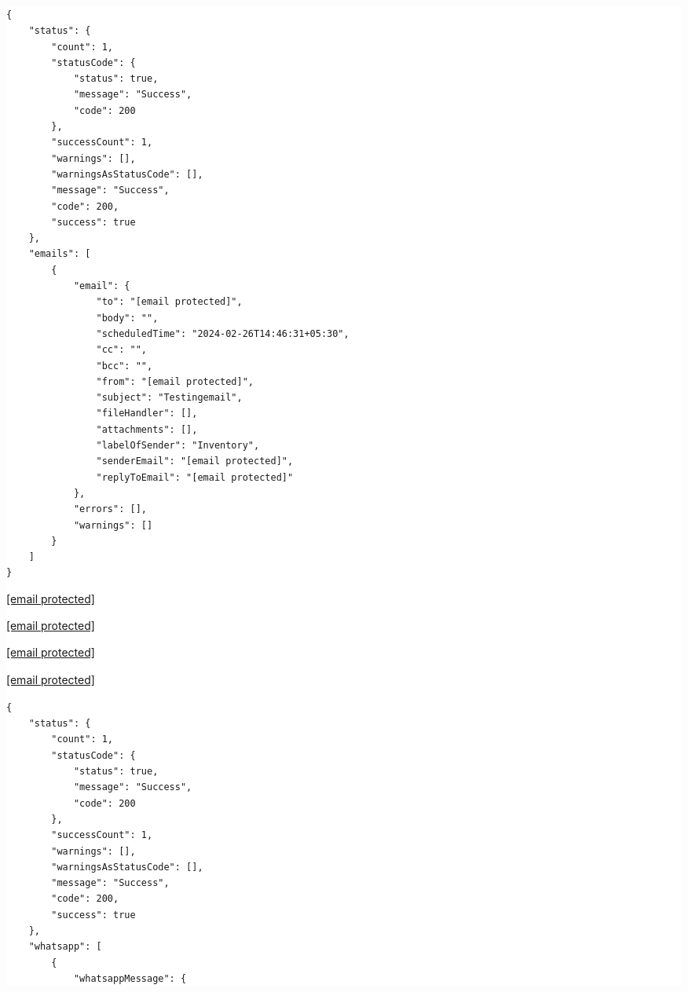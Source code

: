 ```
{
    "status": {
        "count": 1,
        "statusCode": {
            "status": true,
            "message": "Success",
            "code": 200
        },
        "successCount": 1,
        "warnings": [],
        "warningsAsStatusCode": [],
        "message": "Success",
        "code": 200,
        "success": true
    },
    "emails": [
        {
            "email": {
                "to": "[email protected]",
                "body": "",
                "scheduledTime": "2024-02-26T14:46:31+05:30",
                "cc": "",
                "bcc": "",
                "from": "[email protected]",
                "subject": "Testingemail",
                "fileHandler": [],
                "attachments": [],
                "labelOfSender": "Inventory",
                "senderEmail": "[email protected]",
                "replyToEmail": "[email protected]"
            },
            "errors": [],
            "warnings": []
        }
    ]
}
```

[[email protected]](/cdn-cgi/l/email-protection)

[[email protected]](/cdn-cgi/l/email-protection)

[[email protected]](/cdn-cgi/l/email-protection)

[[email protected]](/cdn-cgi/l/email-protection)

```
{
    "status": {
        "count": 1,
        "statusCode": {
            "status": true,
            "message": "Success",
            "code": 200
        },
        "successCount": 1,
        "warnings": [],
        "warningsAsStatusCode": [],
        "message": "Success",
        "code": 200,
        "success": true
    },
    "whatsapp": [
        {
            "whatsappMessage": {
```